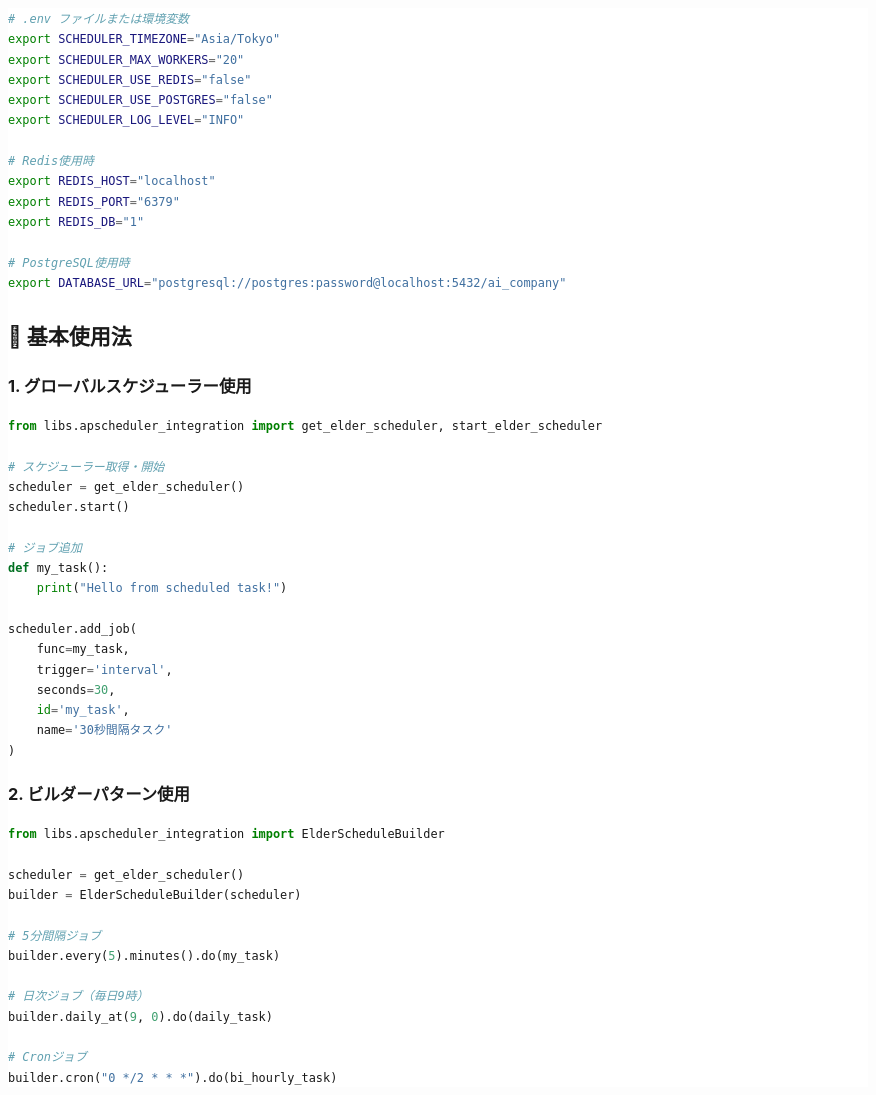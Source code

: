 ```bash
# .env ファイルまたは環境変数
export SCHEDULER_TIMEZONE="Asia/Tokyo"
export SCHEDULER_MAX_WORKERS="20"
export SCHEDULER_USE_REDIS="false"
export SCHEDULER_USE_POSTGRES="false"
export SCHEDULER_LOG_LEVEL="INFO"

# Redis使用時
export REDIS_HOST="localhost"
export REDIS_PORT="6379"
export REDIS_DB="1"

# PostgreSQL使用時
export DATABASE_URL="postgresql://postgres:password@localhost:5432/ai_company"
```

## 🎯 基本使用法

### 1. グローバルスケジューラー使用

```python
from libs.apscheduler_integration import get_elder_scheduler, start_elder_scheduler

# スケジューラー取得・開始
scheduler = get_elder_scheduler()
scheduler.start()

# ジョブ追加
def my_task():
    print("Hello from scheduled task!")

scheduler.add_job(
    func=my_task,
    trigger='interval',
    seconds=30,
    id='my_task',
    name='30秒間隔タスク'
)
```

### 2. ビルダーパターン使用

```python
from libs.apscheduler_integration import ElderScheduleBuilder

scheduler = get_elder_scheduler()
builder = ElderScheduleBuilder(scheduler)

# 5分間隔ジョブ
builder.every(5).minutes().do(my_task)

# 日次ジョブ（毎日9時）
builder.daily_at(9, 0).do(daily_task)

# Cronジョブ
builder.cron("0 */2 * * *").do(bi_hourly_task)
```
